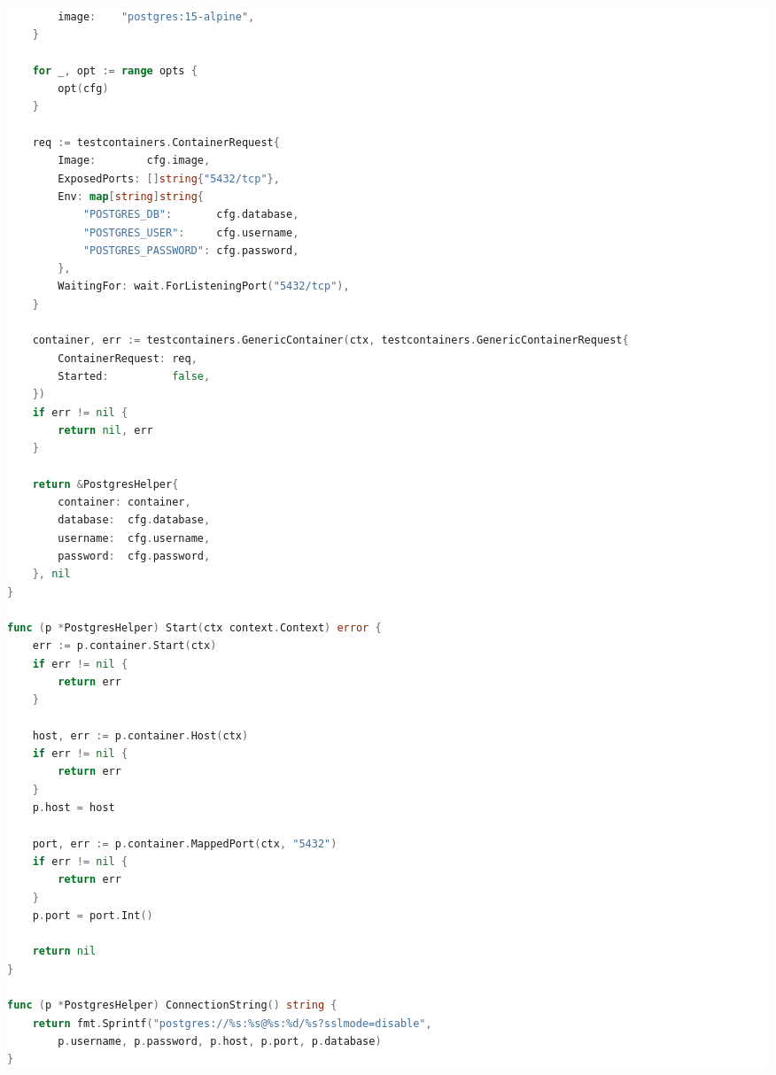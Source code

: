 ```go
        image:    "postgres:15-alpine",
    }
    
    for _, opt := range opts {
        opt(cfg)
    }
    
    req := testcontainers.ContainerRequest{
        Image:        cfg.image,
        ExposedPorts: []string{"5432/tcp"},
        Env: map[string]string{
            "POSTGRES_DB":       cfg.database,
            "POSTGRES_USER":     cfg.username,
            "POSTGRES_PASSWORD": cfg.password,
        },
        WaitingFor: wait.ForListeningPort("5432/tcp"),
    }
    
    container, err := testcontainers.GenericContainer(ctx, testcontainers.GenericContainerRequest{
        ContainerRequest: req,
        Started:          false,
    })
    if err != nil {
        return nil, err
    }
    
    return &PostgresHelper{
        container: container,
        database:  cfg.database,
        username:  cfg.username,
        password:  cfg.password,
    }, nil
}

func (p *PostgresHelper) Start(ctx context.Context) error {
    err := p.container.Start(ctx)
    if err != nil {
        return err
    }
    
    host, err := p.container.Host(ctx)
    if err != nil {
        return err
    }
    p.host = host
    
    port, err := p.container.MappedPort(ctx, "5432")
    if err != nil {
        return err
    }
    p.port = port.Int()
    
    return nil
}

func (p *PostgresHelper) ConnectionString() string {
    return fmt.Sprintf("postgres://%s:%s@%s:%d/%s?sslmode=disable",
        p.username, p.password, p.host, p.port, p.database)
}
```
